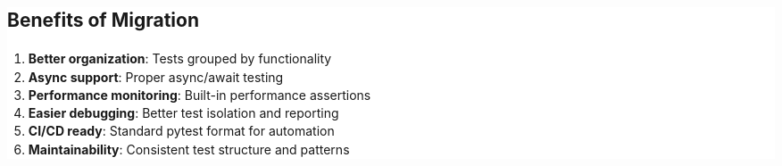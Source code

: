 ## Benefits of Migration

1. **Better organization**: Tests grouped by functionality
2. **Async support**: Proper async/await testing
3. **Performance monitoring**: Built-in performance assertions
4. **Easier debugging**: Better test isolation and reporting
5. **CI/CD ready**: Standard pytest format for automation
6. **Maintainability**: Consistent test structure and patterns
